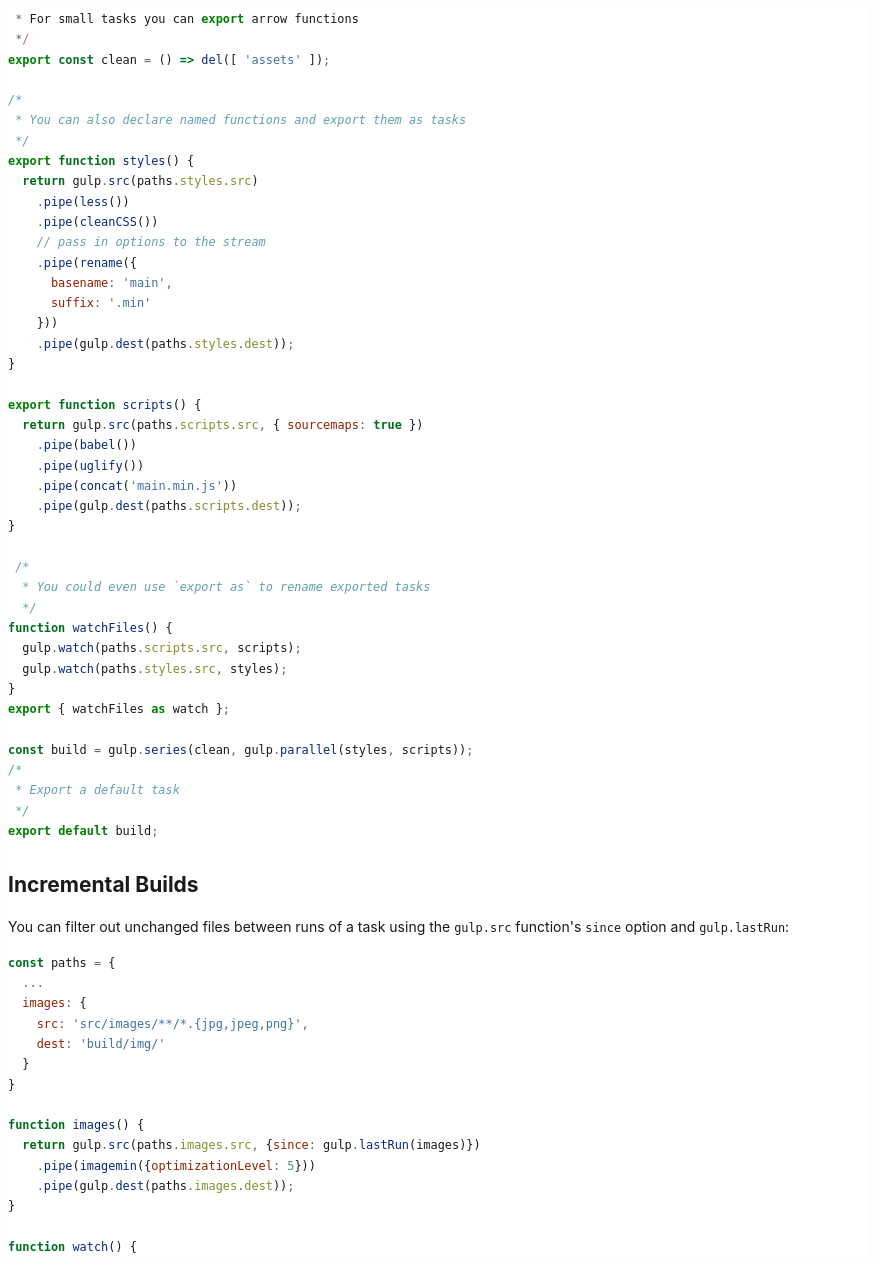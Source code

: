 ```js
 * For small tasks you can export arrow functions
 */
export const clean = () => del([ 'assets' ]);

/*
 * You can also declare named functions and export them as tasks
 */
export function styles() {
  return gulp.src(paths.styles.src)
    .pipe(less())
    .pipe(cleanCSS())
    // pass in options to the stream
    .pipe(rename({
      basename: 'main',
      suffix: '.min'
    }))
    .pipe(gulp.dest(paths.styles.dest));
}

export function scripts() {
  return gulp.src(paths.scripts.src, { sourcemaps: true })
    .pipe(babel())
    .pipe(uglify())
    .pipe(concat('main.min.js'))
    .pipe(gulp.dest(paths.scripts.dest));
}

 /*
  * You could even use `export as` to rename exported tasks
  */
function watchFiles() {
  gulp.watch(paths.scripts.src, scripts);
  gulp.watch(paths.styles.src, styles);
}
export { watchFiles as watch };

const build = gulp.series(clean, gulp.parallel(styles, scripts));
/*
 * Export a default task
 */
export default build;
```

## Incremental Builds

You can filter out unchanged files between runs of a task using
the `gulp.src` function's `since` option and `gulp.lastRun`:
```js
const paths = {
  ...
  images: {
    src: 'src/images/**/*.{jpg,jpeg,png}',
    dest: 'build/img/'
  }
}

function images() {
  return gulp.src(paths.images.src, {since: gulp.lastRun(images)})
    .pipe(imagemin({optimizationLevel: 5}))
    .pipe(gulp.dest(paths.images.dest));
}

function watch() {
```

[downloads-image]: https://img.shields.io/npm/dm/gulp.svg
[npm-url]: https://www.npmjs.com/package/gulp
[npm-image]: https://img.shields.io/npm/v/gulp.svg
[azure-pipelines-url]: https://dev.azure.com/gulpjs/gulp/_build/latest?definitionId=1&branchName=master
[azure-pipelines-image]: https://dev.azure.com/gulpjs/gulp/_apis/build/status/gulp?branchName=master
[travis-url]: https://travis-ci.org/gulpjs/gulp
[travis-image]: https://img.shields.io/travis/gulpjs/gulp.svg?label=travis-ci
[appveyor-url]: https://ci.appveyor.com/project/gulpjs/gulp
[appveyor-image]: https://img.shields.io/appveyor/ci/gulpjs/gulp.svg?label=appveyor
[coveralls-url]: https://coveralls.io/r/gulpjs/gulp
[coveralls-image]: https://img.shields.io/coveralls/gulpjs/gulp/master.svg
[gitter-url]: https://gitter.im/gulpjs/gulp
[gitter-image]: https://badges.gitter.im/gulpjs/gulp.svg
[backer-url]: #backers
[backer-badge]: https://opencollective.com/gulpjs/backers/badge.svg?color=blue
[sponsor-url]: #sponsors
[sponsor-badge]: https://opencollective.com/gulpjs/sponsors/badge.svg?color=blue
[support-url]: https://opencollective.com/gulpjs#support
[backers-image]: https://opencollective.com/gulpjs/backers.svg
[sponsors-image]: https://opencollective.com/gulpjs/sponsors.svg
[quick-start]: https://gulpjs.com/docs/en/getting-started/quick-start
[getting-started-guide]: https://gulpjs.com/docs/en/getting-started/quick-start
[api-docs]: https://gulpjs.com/docs/en/api/concepts